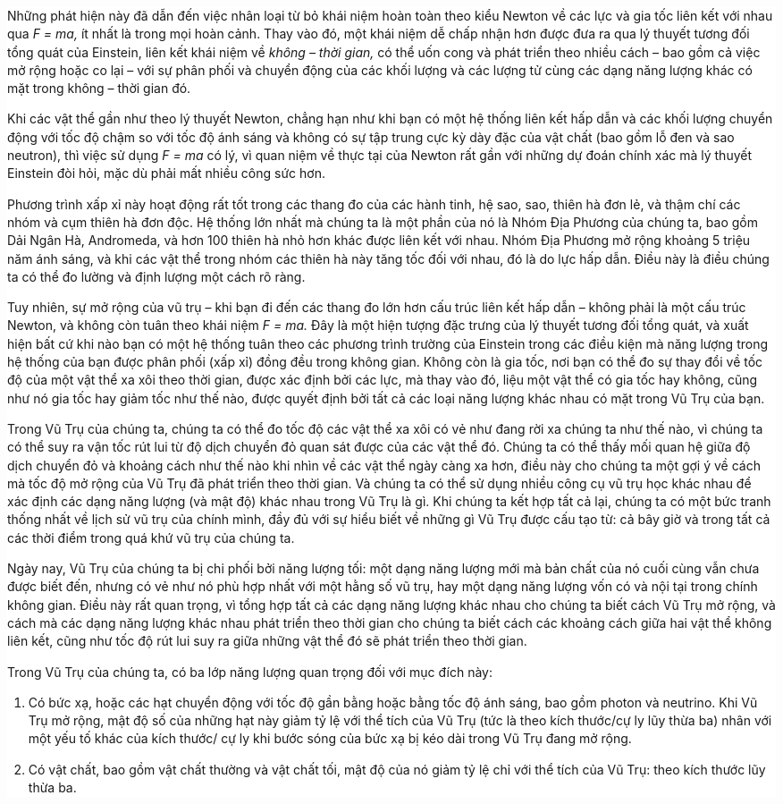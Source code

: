 Những phát hiện này đã dẫn đến việc nhân loại từ bỏ khái niệm hoàn toàn theo kiểu Newton về các lực và gia tốc liên kết với nhau qua _F = ma,_ ít nhất là trong mọi hoàn cảnh. Thay vào đó, một khái niệm dễ chấp nhận hơn được đưa ra qua lý thuyết tương đối tổng quát của Einstein, liên kết khái niệm về _không – thời gian,_ có thể uốn cong và phát triển theo nhiều cách – bao gồm cả việc mở rộng hoặc co lại – với sự phân phối và chuyển động của các khối lượng và các lượng tử cùng các dạng năng lượng khác có mặt trong không – thời gian đó.

Khi các vật thể gần như theo lý thuyết Newton, chẳng hạn như khi bạn có một hệ thống liên kết hấp dẫn và các khối lượng chuyển động với tốc độ chậm so với tốc độ ánh sáng và không có sự tập trung cực kỳ dày đặc của vật chất (bao gồm lỗ đen và sao neutron), thì việc sử dụng _F = ma_ có lý, vì quan niệm về thực tại của Newton rất gần với những dự đoán chính xác mà lý thuyết Einstein đòi hỏi, mặc dù phải mất nhiều công sức hơn.

Phương trình xấp xỉ này hoạt động rất tốt trong các thang đo của các hành tinh, hệ sao, sao, thiên hà đơn lẻ, và thậm chí các nhóm và cụm thiên hà đơn độc. Hệ thống lớn nhất mà chúng ta là một phần của nó là Nhóm Địa Phương của chúng ta, bao gồm Dải Ngân Hà, Andromeda, và hơn 100 thiên hà nhỏ hơn khác được liên kết với nhau. Nhóm Địa Phương mở rộng khoảng 5 triệu năm ánh sáng, và khi các vật thể trong nhóm các thiên hà này tăng tốc đối với nhau, đó là do lực hấp dẫn. Điều này là điều chúng ta có thể đo lường và định lượng một cách rõ ràng.

Tuy nhiên, sự mở rộng của vũ trụ – khi bạn đi đến các thang đo lớn hơn cấu trúc liên kết hấp dẫn – không phải là một cấu trúc Newton, và không còn tuân theo khái niệm _F = ma._ Đây là một hiện tượng đặc trưng của lý thuyết tương đối tổng quát, và xuất hiện bất cứ khi nào bạn có một hệ thống tuân theo các phương trình trường của Einstein trong các điều kiện mà năng lượng trong hệ thống của bạn được phân phối (xấp xỉ) đồng đều trong không gian. Không còn là gia tốc, nơi bạn có thể đo sự thay đổi về tốc độ của một vật thể xa xôi theo thời gian, được xác định bởi các lực, mà thay vào đó, liệu một vật thể có gia tốc hay không, cũng như nó gia tốc hay giảm tốc như thế nào, được quyết định bởi tất cả các loại năng lượng khác nhau có mặt trong Vũ Trụ của bạn.

Trong Vũ Trụ của chúng ta, chúng ta có thể đo tốc độ các vật thể xa xôi có vẻ như đang rời xa chúng ta như thế nào, vì chúng ta có thể suy ra vận tốc rút lui từ độ dịch chuyển đỏ quan sát được của các vật thể đó. Chúng ta có thể thấy mối quan hệ giữa độ dịch chuyển đỏ và khoảng cách như thế nào khi nhìn về các vật thể ngày càng xa hơn, điều này cho chúng ta một gợi ý về cách mà tốc độ mở rộng của Vũ Trụ đã phát triển theo thời gian. Và chúng ta có thể sử dụng nhiều công cụ vũ trụ học khác nhau để xác định các dạng năng lượng (và mật độ) khác nhau trong Vũ Trụ là gì. Khi chúng ta kết hợp tất cả lại, chúng ta có một bức tranh thống nhất về lịch sử vũ trụ của chính mình, đầy đủ với sự hiểu biết về những gì Vũ Trụ được cấu tạo từ: cả bây giờ và trong tất cả các thời điểm trong quá khứ vũ trụ của chúng ta.

Ngày nay, Vũ Trụ của chúng ta bị chi phối bởi năng lượng tối: một dạng năng lượng mới mà bản chất của nó cuối cùng vẫn chưa được biết đến, nhưng có vẻ như nó phù hợp nhất với một hằng số vũ trụ, hay một dạng năng lượng vốn có và nội tại trong chính không gian. Điều này rất quan trọng, vì tổng hợp tất cả các dạng năng lượng khác nhau cho chúng ta biết cách Vũ Trụ mở rộng, và cách mà các dạng năng lượng khác nhau phát triển theo thời gian cho chúng ta biết cách các khoảng cách giữa hai vật thể không liên kết, cũng như tốc độ rút lui suy ra giữa những vật thể đó sẽ phát triển theo thời gian.

Trong Vũ Trụ của chúng ta, có ba lớp năng lượng quan trọng đối với mục đích này:

1. Có bức xạ, hoặc các hạt chuyển động với tốc độ gần bằng hoặc bằng tốc độ ánh sáng, bao gồm photon và neutrino. Khi Vũ Trụ mở rộng, mật độ số của những hạt này giảm tỷ lệ với thể tích của Vũ Trụ (tức là theo kích thước/cự ly lũy thừa ba) nhân với một yếu tố khác của kích thước/ cự ly khi bước sóng của bức xạ bị kéo dài trong Vũ Trụ đang mở rộng.

2. Có vật chất, bao gồm vật chất thường và vật chất tối, mật độ của nó giảm tỷ lệ chỉ với thể tích của Vũ Trụ: theo kích thước lũy thừa ba.
